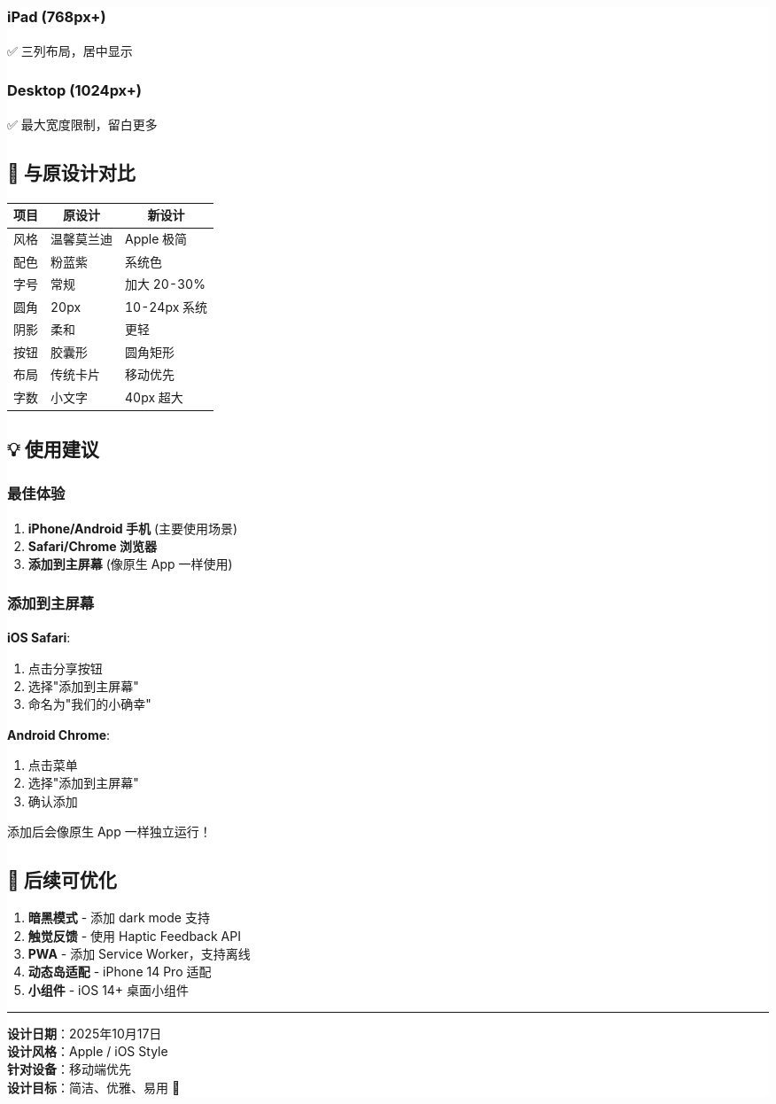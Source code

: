 ### iPad (768px+)
✅ 三列布局，居中显示

### Desktop (1024px+)
✅ 最大宽度限制，留白更多

## 🎨 与原设计对比

| 项目 | 原设计 | 新设计 |
|------|--------|--------|
| 风格 | 温馨莫兰迪 | Apple 极简 |
| 配色 | 粉蓝紫 | 系统色 |
| 字号 | 常规 | 加大 20-30% |
| 圆角 | 20px | 10-24px 系统 |
| 阴影 | 柔和 | 更轻 |
| 按钮 | 胶囊形 | 圆角矩形 |
| 布局 | 传统卡片 | 移动优先 |
| 字数 | 小文字 | 40px 超大 |

## 💡 使用建议

### 最佳体验

1. **iPhone/Android 手机** (主要使用场景)
2. **Safari/Chrome 浏览器**
3. **添加到主屏幕** (像原生 App 一样使用)

### 添加到主屏幕

**iOS Safari**:
1. 点击分享按钮
2. 选择"添加到主屏幕"
3. 命名为"我们的小确幸"

**Android Chrome**:
1. 点击菜单
2. 选择"添加到主屏幕"
3. 确认添加

添加后会像原生 App 一样独立运行！

## 🔄 后续可优化

1. **暗黑模式** - 添加 dark mode 支持
2. **触觉反馈** - 使用 Haptic Feedback API
3. **PWA** - 添加 Service Worker，支持离线
4. **动态岛适配** - iPhone 14 Pro 适配
5. **小组件** - iOS 14+ 桌面小组件

---

**设计日期**：2025年10月17日  
**设计风格**：Apple / iOS Style  
**针对设备**：移动端优先  
**设计目标**：简洁、优雅、易用 💫

